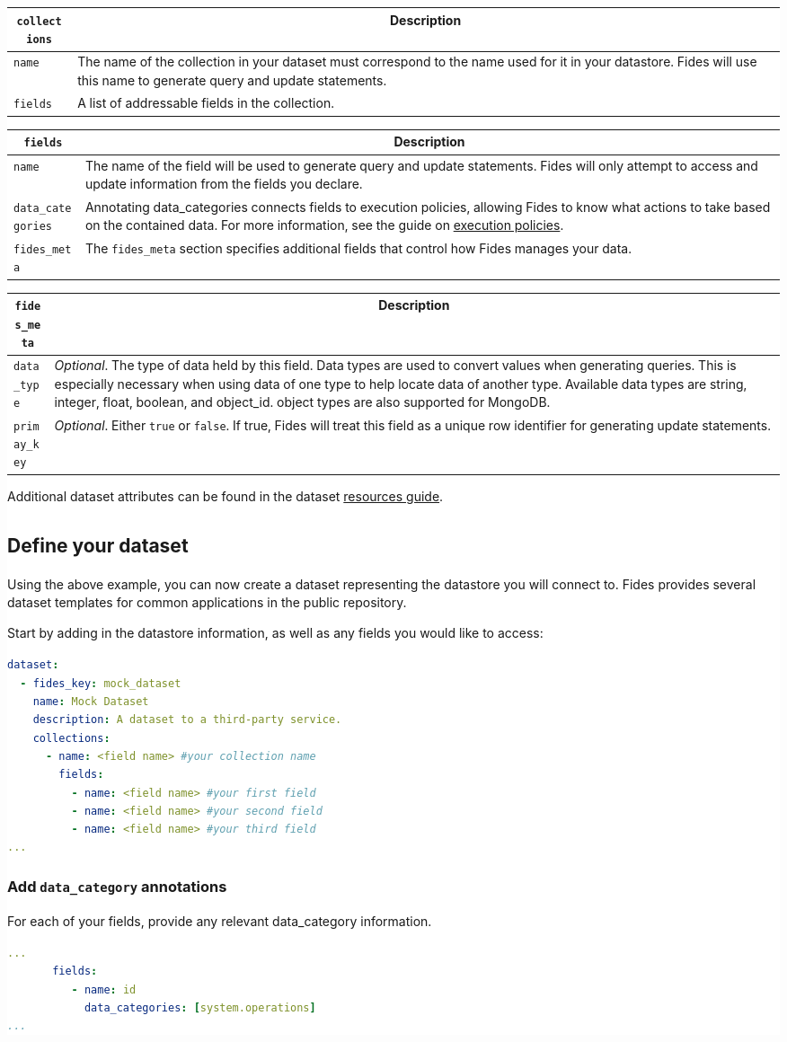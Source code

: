 | `collections` | Description |
| -- | ----- |
| `name` | The name of the collection in your dataset must correspond to the name used for it in your datastore. Fides will use this name to generate query and update statements.
| `fields` | A list of addressable fields in the collection. 

| `fields` | Description |
| -- | ----- |
| `name` | The name of the field will be used to generate query and update statements. Fides will only attempt to access and update information from the fields you declare.
| `data_categories` |Annotating data_categories connects fields to execution policies, allowing Fides to know what actions to take based on the contained data. For more information, see the guide on [execution policies](../dsr_support/execution_policies). 
| `fides_meta` | The `fides_meta` section specifies additional fields that control how Fides manages your data.


| `fides_meta` | Description |
| -- | ----- |
| `data_type` | _Optional_. The type of data held by this field. Data types are used to convert values when generating queries. This is especially necessary when using data of one type to help locate data of another type. Available data types are string, integer, float, boolean, and object_id. object types are also supported for MongoDB.
| `primay_key` | _Optional_. Either `true` or `false`. If true, Fides will treat this field as a unique row identifier for generating update statements.


<Callout> Additional dataset attributes can be found in the dataset [resources guide](../dsr_support/datasets). </Callout>

## Define your dataset
Using the above example, you can now create a dataset representing the datastore you will connect to. Fides provides several dataset templates for common applications in the public repository.

Start by adding in the datastore information, as well as any fields you would like to access:
```yaml
dataset:
  - fides_key: mock_dataset
    name: Mock Dataset
    description: A dataset to a third-party service.
    collections:
      - name: <field name> #your collection name
        fields:
          - name: <field name> #your first field
          - name: <field name> #your second field
          - name: <field name> #your third field
... 
```

### Add `data_category` annotations
For each of your fields, provide any relevant data_category information.
```yaml
... 
       fields:
          - name: id
            data_categories: [system.operations]
...
```
